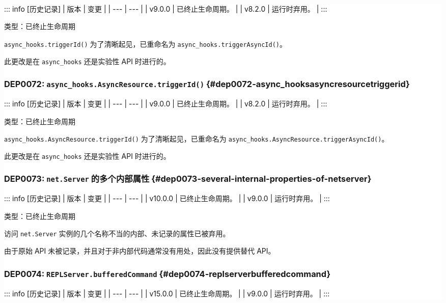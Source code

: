 ::: info [历史记录]
| 版本 | 变更 |
| --- | --- |
| v9.0.0 | 已终止生命周期。 |
| v8.2.0 | 运行时弃用。 |
:::

类型：已终止生命周期

`async_hooks.triggerId()` 为了清晰起见，已重命名为 `async_hooks.triggerAsyncId()`。

此更改是在 `async_hooks` 还是实验性 API 时进行的。

### DEP0072: `async_hooks.AsyncResource.triggerId()` {#dep0072-async_hooksasyncresourcetriggerid}

::: info [历史记录]
| 版本 | 变更 |
| --- | --- |
| v9.0.0 | 已终止生命周期。 |
| v8.2.0 | 运行时弃用。 |
:::

类型：已终止生命周期

`async_hooks.AsyncResource.triggerId()` 为了清晰起见，已重命名为 `async_hooks.AsyncResource.triggerAsyncId()`。

此更改是在 `async_hooks` 还是实验性 API 时进行的。

### DEP0073: `net.Server` 的多个内部属性 {#dep0073-several-internal-properties-of-netserver}

::: info [历史记录]
| 版本 | 变更 |
| --- | --- |
| v10.0.0 | 已终止生命周期。 |
| v9.0.0 | 运行时弃用。 |
:::

类型：已终止生命周期

访问 `net.Server` 实例的几个名称不当的内部、未记录的属性已被弃用。

由于原始 API 未被记录，并且对于非内部代码通常没有用处，因此没有提供替代 API。

### DEP0074: `REPLServer.bufferedCommand` {#dep0074-replserverbufferedcommand}

::: info [历史记录]
| 版本 | 变更 |
| --- | --- |
| v15.0.0 | 已终止生命周期。 |
| v9.0.0 | 运行时弃用。 |
:::
